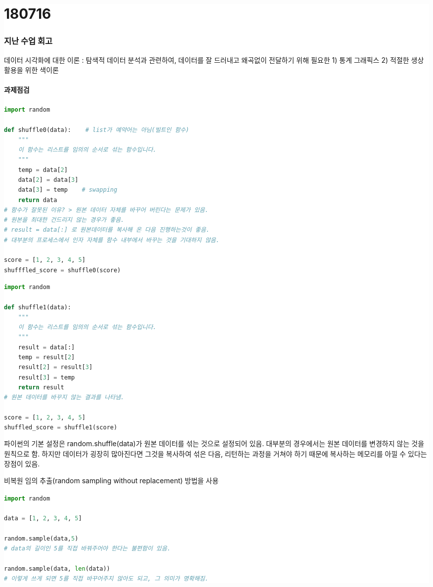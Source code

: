 # 180716

### 지난 수업 회고

데이터 시각화에 대한 이론 : 탐색적 데이터 분석과 관련하여, 데이터를 잘 드러내고 왜곡없이 전달하기 위해 필요한 1) 통계 그래픽스 2) 적절한 생상 활용을 위한 색이론

#### 과제점검

```python
import random

def shuffle0(data):    # list가 예약어는 아님(빌트인 함수)
	"""
	이 함수는 리스트를 임의의 순서로 섞는 함수입니다.
	"""
    temp = data[2]
    data[2] = data[3]
    data[3] = temp    # swapping
	return data
# 함수가 잘못된 이유? > 원본 데이터 자체를 바꾸어 버린다는 문제가 있음.
# 원본을 최대한 건드리지 않는 경우가 좋음.
# result = data[:] 로 원본데이터를 복사해 온 다음 진행하는것이 좋음.
# 대부분의 프로세스에서 인자 자체를 함수 내부에서 바꾸는 것을 기대하지 않음.

score = [1, 2, 3, 4, 5]
shufffled_score = shuffle0(score)
```

```python
import random

def shuffle1(data):
	"""
	이 함수는 리스트를 임의의 순서로 섞는 함수입니다.
	"""
    result = data[:]
    temp = result[2]
    result[2] = result[3]
    result[3] = temp
	return result
# 원본 데이터를 바꾸지 않는 결과를 나타냄.

score = [1, 2, 3, 4, 5]
shuffled_score = shuffle1(score)
```

파이썬의 기본 설정은 random.shuffle(data)가 원본 데이터를 섞는 것으로 설정되어 있음. 대부분의 경우에서는 원본 데이터를 변경하지 않는 것을 원칙으로 함. 하지만 데이터가 굉장히 많아진다면 그것을 복사하여 섞은 다음, 리턴하는 과정을 거쳐야 하기 때문에 복사하는 메모리를 아낄 수 있다는 장점이 있음.



비복원 임의 추출(random sampling without replacement) 방법을 사용

```python
import random

data = [1, 2, 3, 4, 5]

random.sample(data,5)
# data의 길이인 5를 직접 바꿔주어야 한다는 불편함이 있음.

random.sample(data, len(data))
# 이렇게 쓰게 되면 5를 직접 바꾸어주지 않아도 되고, 그 의미가 명확해짐.
```
